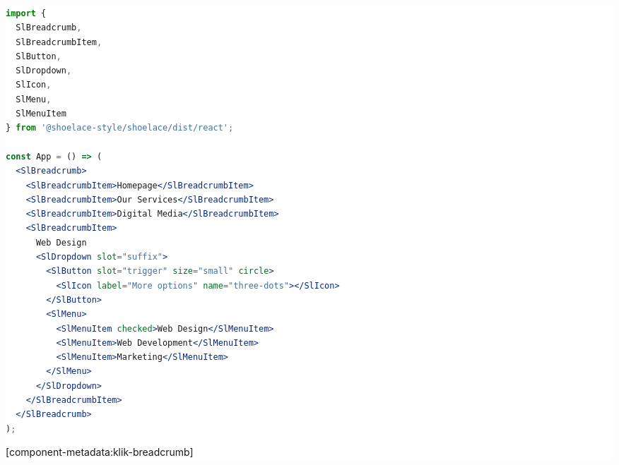 ```jsx react
import { 
  SlBreadcrumb, 
  SlBreadcrumbItem, 
  SlButton,
  SlDropdown,
  SlIcon,
  SlMenu,
  SlMenuItem
} from '@shoelace-style/shoelace/dist/react';

const App = () => (
  <SlBreadcrumb>
    <SlBreadcrumbItem>Homepage</SlBreadcrumbItem>
    <SlBreadcrumbItem>Our Services</SlBreadcrumbItem>
    <SlBreadcrumbItem>Digital Media</SlBreadcrumbItem>
    <SlBreadcrumbItem>
      Web Design
      <SlDropdown slot="suffix">
        <SlButton slot="trigger" size="small" circle>
          <SlIcon label="More options" name="three-dots"></SlIcon>
        </SlButton>
        <SlMenu>
          <SlMenuItem checked>Web Design</SlMenuItem>
          <SlMenuItem>Web Development</SlMenuItem>
          <SlMenuItem>Marketing</SlMenuItem>
        </SlMenu>
      </SlDropdown>    
    </SlBreadcrumbItem>
  </SlBreadcrumb>
);
```

[component-metadata:klik-breadcrumb]
